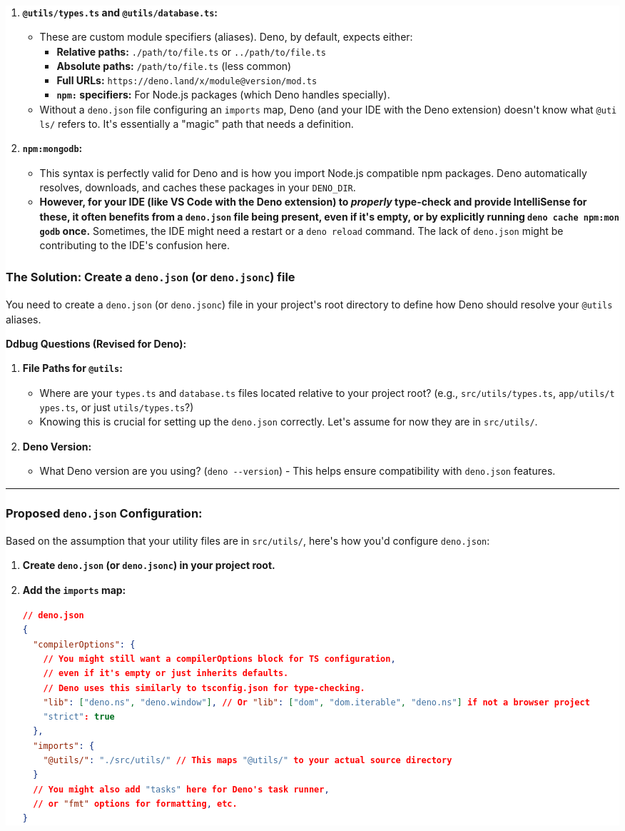 1.  **`@utils/types.ts` and `@utils/database.ts`:**
    *   These are custom module specifiers (aliases). Deno, by default, expects either:
        *   **Relative paths:** `./path/to/file.ts` or `../path/to/file.ts`
        *   **Absolute paths:** `/path/to/file.ts` (less common)
        *   **Full URLs:** `https://deno.land/x/module@version/mod.ts`
        *   **`npm:` specifiers:** For Node.js packages (which Deno handles specially).
    *   Without a `deno.json` file configuring an `imports` map, Deno (and your IDE with the Deno extension) doesn't know what `@utils/` refers to. It's essentially a "magic" path that needs a definition.

2.  **`npm:mongodb`:**
    *   This syntax is perfectly valid for Deno and is how you import Node.js compatible npm packages. Deno automatically resolves, downloads, and caches these packages in your `DENO_DIR`.
    *   **However, for your IDE (like VS Code with the Deno extension) to *properly* type-check and provide IntelliSense for these, it often benefits from a `deno.json` file being present, even if it's empty, or by explicitly running `deno cache npm:mongodb` once.** Sometimes, the IDE might need a restart or a `deno reload` command. The lack of `deno.json` might be contributing to the IDE's confusion here.

### The Solution: Create a `deno.json` (or `deno.jsonc`) file

You need to create a `deno.json` (or `deno.jsonc`) file in your project's root directory to define how Deno should resolve your `@utils` aliases.

**Ddbug Questions (Revised for Deno):**

1.  **File Paths for `@utils`:**
    *   Where are your `types.ts` and `database.ts` files located relative to your project root? (e.g., `src/utils/types.ts`, `app/utils/types.ts`, or just `utils/types.ts`?)
    *   Knowing this is crucial for setting up the `deno.json` correctly. Let's assume for now they are in `src/utils/`.

2.  **Deno Version:**
    *   What Deno version are you using? (`deno --version`) - This helps ensure compatibility with `deno.json` features.

***

### Proposed `deno.json` Configuration:

Based on the assumption that your utility files are in `src/utils/`, here's how you'd configure `deno.json`:

1.  **Create `deno.json` (or `deno.jsonc`) in your project root.**

2.  **Add the `imports` map:**

    ```json
    // deno.json
    {
      "compilerOptions": {
        // You might still want a compilerOptions block for TS configuration,
        // even if it's empty or just inherits defaults.
        // Deno uses this similarly to tsconfig.json for type-checking.
        "lib": ["deno.ns", "deno.window"], // Or "lib": ["dom", "dom.iterable", "deno.ns"] if not a browser project
        "strict": true
      },
      "imports": {
        "@utils/": "./src/utils/" // This maps "@utils/" to your actual source directory
      }
      // You might also add "tasks" here for Deno's task runner,
      // or "fmt" options for formatting, etc.
    }
    ```

